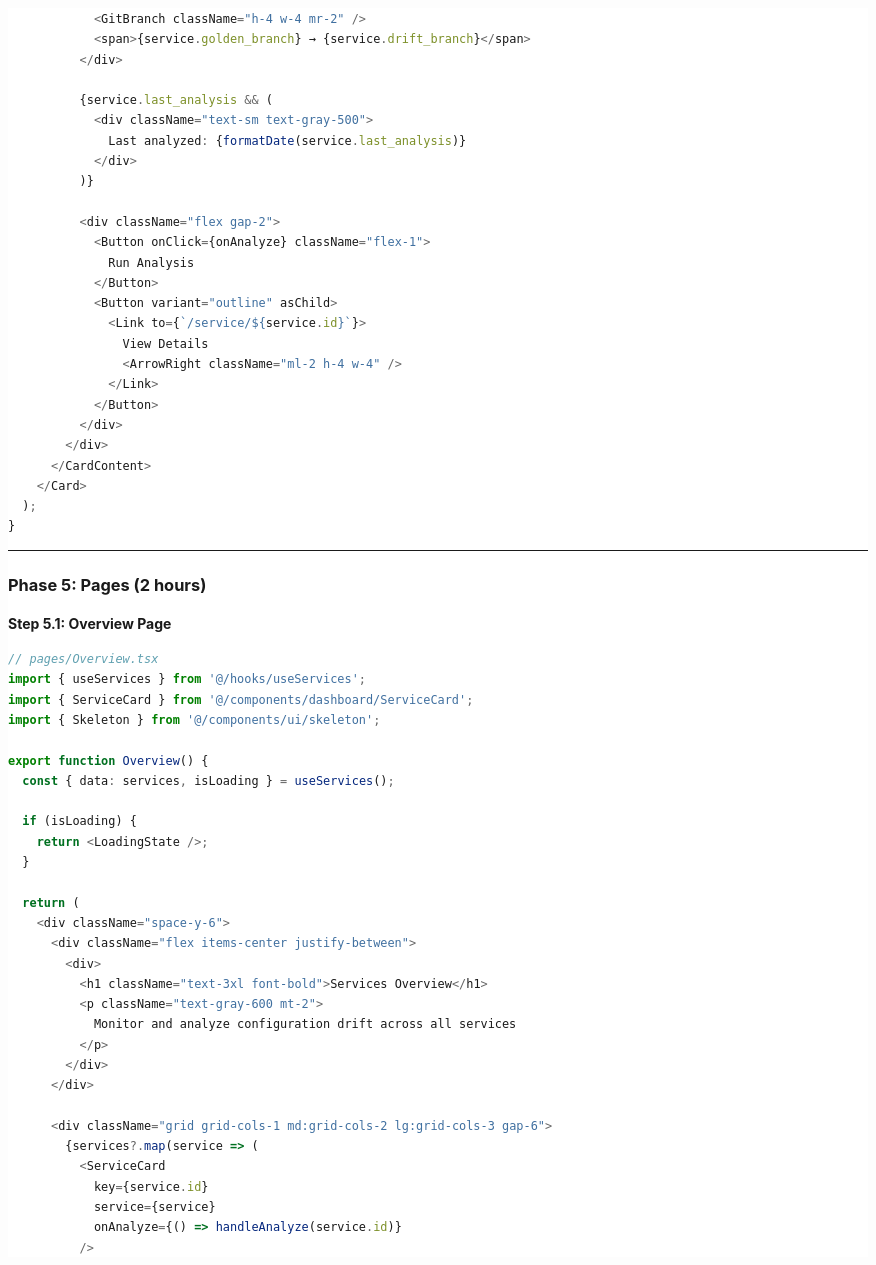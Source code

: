```typescript
            <GitBranch className="h-4 w-4 mr-2" />
            <span>{service.golden_branch} → {service.drift_branch}</span>
          </div>
          
          {service.last_analysis && (
            <div className="text-sm text-gray-500">
              Last analyzed: {formatDate(service.last_analysis)}
            </div>
          )}
          
          <div className="flex gap-2">
            <Button onClick={onAnalyze} className="flex-1">
              Run Analysis
            </Button>
            <Button variant="outline" asChild>
              <Link to={`/service/${service.id}`}>
                View Details
                <ArrowRight className="ml-2 h-4 w-4" />
              </Link>
            </Button>
          </div>
        </div>
      </CardContent>
    </Card>
  );
}
```

---

### **Phase 5: Pages** (2 hours)

**Step 5.1: Overview Page**
```typescript
// pages/Overview.tsx
import { useServices } from '@/hooks/useServices';
import { ServiceCard } from '@/components/dashboard/ServiceCard';
import { Skeleton } from '@/components/ui/skeleton';

export function Overview() {
  const { data: services, isLoading } = useServices();

  if (isLoading) {
    return <LoadingState />;
  }

  return (
    <div className="space-y-6">
      <div className="flex items-center justify-between">
        <div>
          <h1 className="text-3xl font-bold">Services Overview</h1>
          <p className="text-gray-600 mt-2">
            Monitor and analyze configuration drift across all services
          </p>
        </div>
      </div>

      <div className="grid grid-cols-1 md:grid-cols-2 lg:grid-cols-3 gap-6">
        {services?.map(service => (
          <ServiceCard
            key={service.id}
            service={service}
            onAnalyze={() => handleAnalyze(service.id)}
          />
```